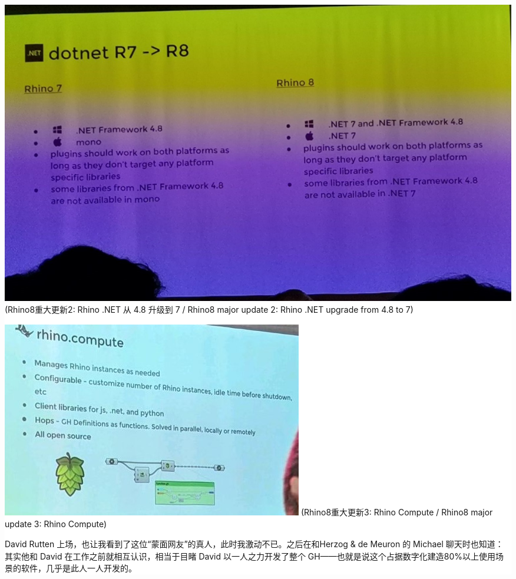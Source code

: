 
![image](22_RhinoUserMeeting/641dff63677887261ce7d587.jpg)
(Rhino8重大更新2: Rhino .NET 从 4.8 升级到 7 / Rhino8 major update 2: Rhino .NET upgrade from 4.8 to 7)

![image](22_RhinoUserMeeting/641dfea3677887261ce7d45c.jpg)
(Rhino8重大更新3: Rhino Compute / Rhino8 major update 3: Rhino Compute)


David Rutten 上场，也让我看到了这位“蒙面网友”的真人，此时我激动不已。之后在和Herzog & de Meuron 的 Michael 聊天时也知道：其实他和 David 在工作之前就相互认识，相当于目睹 David 以一人之力开发了整个 GH——也就是说这个占据数字化建造80%以上使用场景的软件，几乎是此人一人开发的。
